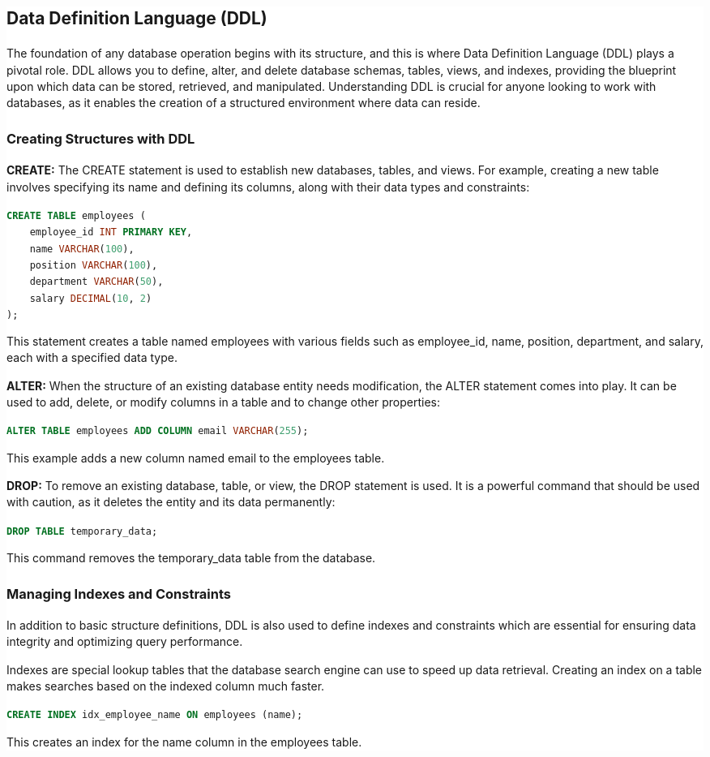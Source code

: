 ## Data Definition Language (DDL)
The foundation of any database operation begins with its structure, and this is where Data Definition Language (DDL) plays a pivotal role. DDL allows you to define, alter, and delete database schemas, tables, views, and indexes, providing the blueprint upon which data can be stored, retrieved, and manipulated. Understanding DDL is crucial for anyone looking to work with databases, as it enables the creation of a structured environment where data can reside.

### Creating Structures with DDL

**CREATE:** The CREATE statement is used to establish new databases, tables, and views. For example, creating a new table involves specifying its name and defining its columns, along with their data types and constraints:

```sql
CREATE TABLE employees (
    employee_id INT PRIMARY KEY,
    name VARCHAR(100),
    position VARCHAR(100),
    department VARCHAR(50),
    salary DECIMAL(10, 2)
);
```

This statement creates a table named employees with various fields such as employee_id, name, position, department, and salary, each with a specified data type.

**ALTER:** When the structure of an existing database entity needs modification, the ALTER statement comes into play. It can be used to add, delete, or modify columns in a table and to change other properties:

```sql
ALTER TABLE employees ADD COLUMN email VARCHAR(255);
```
This example adds a new column named email to the employees table.

**DROP:** To remove an existing database, table, or view, the DROP statement is used. It is a powerful command that should be used with caution, as it deletes the entity and its data permanently:

```sql
DROP TABLE temporary_data;
```

This command removes the temporary_data table from the database.

### Managing Indexes and Constraints
In addition to basic structure definitions, DDL is also used to define indexes and constraints which are essential for ensuring data integrity and optimizing query performance.

Indexes are special lookup tables that the database search engine can use to speed up data retrieval. Creating an index on a table makes searches based on the indexed column much faster.

```sql
CREATE INDEX idx_employee_name ON employees (name);
```

This creates an index for the name column in the employees table.
